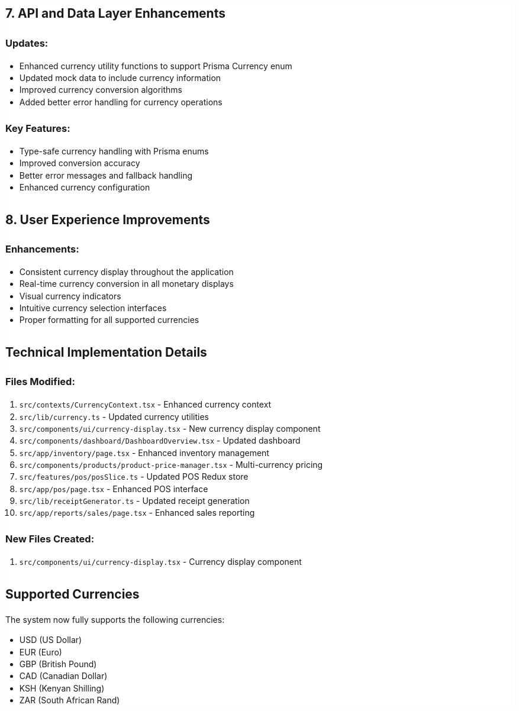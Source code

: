 ## 7. API and Data Layer Enhancements

### Updates:
- Enhanced currency utility functions to support Prisma Currency enum
- Updated mock data to include currency information
- Improved currency conversion algorithms
- Added better error handling for currency operations

### Key Features:
- Type-safe currency handling with Prisma enums
- Improved conversion accuracy
- Better error messages and fallback handling
- Enhanced currency configuration

## 8. User Experience Improvements

### Enhancements:
- Consistent currency display throughout the application
- Real-time currency conversion in all monetary displays
- Visual currency indicators
- Intuitive currency selection interfaces
- Proper formatting for all supported currencies

## Technical Implementation Details

### Files Modified:
1. `src/contexts/CurrencyContext.tsx` - Enhanced currency context
2. `src/lib/currency.ts` - Updated currency utilities
3. `src/components/ui/currency-display.tsx` - New currency display component
4. `src/components/dashboard/DashboardOverview.tsx` - Updated dashboard
5. `src/app/inventory/page.tsx` - Enhanced inventory management
6. `src/components/products/product-price-manager.tsx` - Multi-currency pricing
7. `src/features/pos/posSlice.ts` - Updated POS Redux store
8. `src/app/pos/page.tsx` - Enhanced POS interface
9. `src/lib/receiptGenerator.ts` - Updated receipt generation
10. `src/app/reports/sales/page.tsx` - Enhanced sales reporting

### New Files Created:
1. `src/components/ui/currency-display.tsx` - Currency display component

## Supported Currencies

The system now fully supports the following currencies:
- USD (US Dollar)
- EUR (Euro)
- GBP (British Pound)
- CAD (Canadian Dollar)
- KSH (Kenyan Shilling)
- ZAR (South African Rand)
